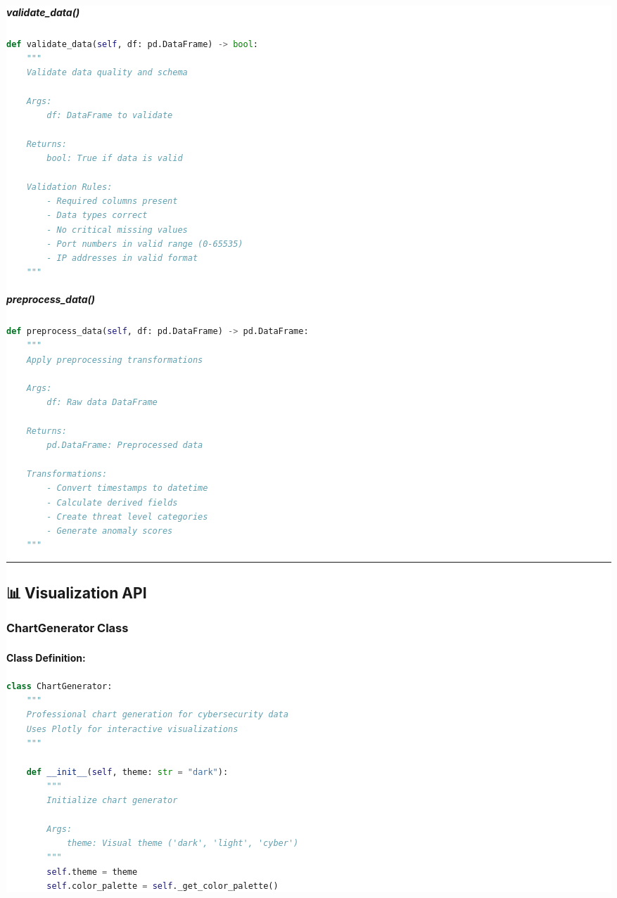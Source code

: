 ##### **validate_data()**
```python
def validate_data(self, df: pd.DataFrame) -> bool:
    """
    Validate data quality and schema
    
    Args:
        df: DataFrame to validate
        
    Returns:
        bool: True if data is valid
        
    Validation Rules:
        - Required columns present
        - Data types correct
        - No critical missing values
        - Port numbers in valid range (0-65535)
        - IP addresses in valid format
    """
```

##### **preprocess_data()**
```python
def preprocess_data(self, df: pd.DataFrame) -> pd.DataFrame:
    """
    Apply preprocessing transformations
    
    Args:
        df: Raw data DataFrame
        
    Returns:
        pd.DataFrame: Preprocessed data
        
    Transformations:
        - Convert timestamps to datetime
        - Calculate derived fields
        - Create threat level categories
        - Generate anomaly scores
    """
```

---

## 📊 Visualization API

### **ChartGenerator Class**

#### **Class Definition:**
```python
class ChartGenerator:
    """
    Professional chart generation for cybersecurity data
    Uses Plotly for interactive visualizations
    """
    
    def __init__(self, theme: str = "dark"):
        """
        Initialize chart generator
        
        Args:
            theme: Visual theme ('dark', 'light', 'cyber')
        """
        self.theme = theme
        self.color_palette = self._get_color_palette()
```